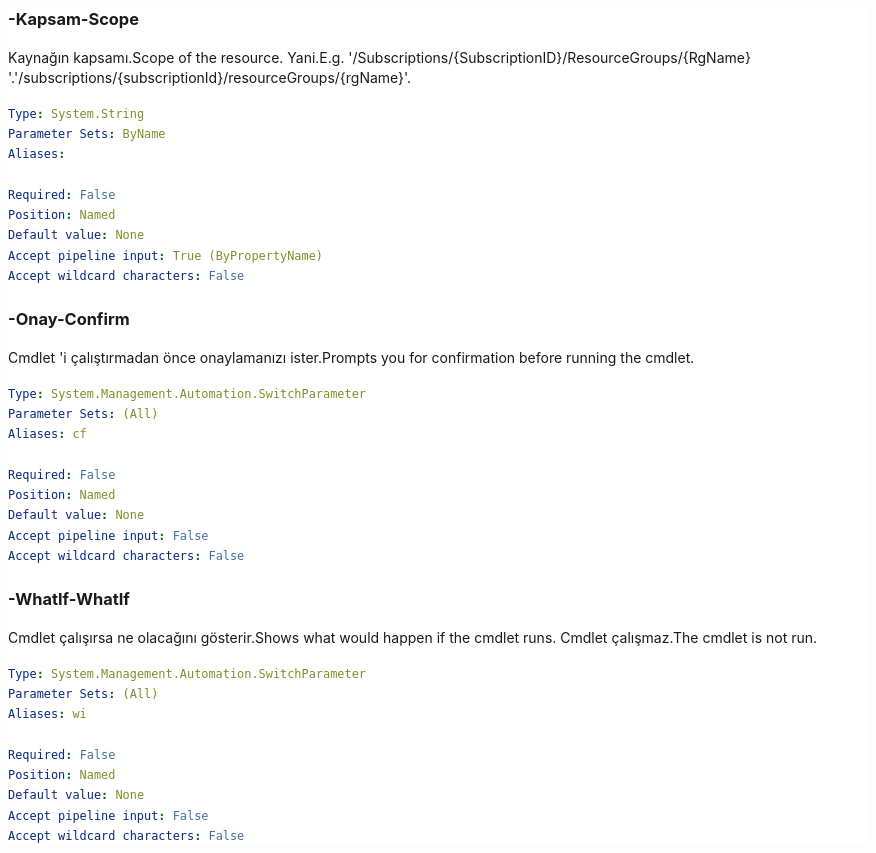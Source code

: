 ### <span data-ttu-id="78f3f-147">-Kapsam</span><span class="sxs-lookup"><span data-stu-id="78f3f-147">-Scope</span></span>
<span data-ttu-id="78f3f-148">Kaynağın kapsamı.</span><span class="sxs-lookup"><span data-stu-id="78f3f-148">Scope of the resource.</span></span>
<span data-ttu-id="78f3f-149">Yani.</span><span class="sxs-lookup"><span data-stu-id="78f3f-149">E.g.</span></span>
<span data-ttu-id="78f3f-150">'/Subscriptions/{SubscriptionID}/ResourceGroups/{RgName} '.</span><span class="sxs-lookup"><span data-stu-id="78f3f-150">'/subscriptions/{subscriptionId}/resourceGroups/{rgName}'.</span></span>

```yaml
Type: System.String
Parameter Sets: ByName
Aliases:

Required: False
Position: Named
Default value: None
Accept pipeline input: True (ByPropertyName)
Accept wildcard characters: False
```

### <span data-ttu-id="78f3f-151">-Onay</span><span class="sxs-lookup"><span data-stu-id="78f3f-151">-Confirm</span></span>
<span data-ttu-id="78f3f-152">Cmdlet 'i çalıştırmadan önce onaylamanızı ister.</span><span class="sxs-lookup"><span data-stu-id="78f3f-152">Prompts you for confirmation before running the cmdlet.</span></span>

```yaml
Type: System.Management.Automation.SwitchParameter
Parameter Sets: (All)
Aliases: cf

Required: False
Position: Named
Default value: None
Accept pipeline input: False
Accept wildcard characters: False
```

### <span data-ttu-id="78f3f-153">-WhatIf</span><span class="sxs-lookup"><span data-stu-id="78f3f-153">-WhatIf</span></span>
<span data-ttu-id="78f3f-154">Cmdlet çalışırsa ne olacağını gösterir.</span><span class="sxs-lookup"><span data-stu-id="78f3f-154">Shows what would happen if the cmdlet runs.</span></span>
<span data-ttu-id="78f3f-155">Cmdlet çalışmaz.</span><span class="sxs-lookup"><span data-stu-id="78f3f-155">The cmdlet is not run.</span></span>

```yaml
Type: System.Management.Automation.SwitchParameter
Parameter Sets: (All)
Aliases: wi

Required: False
Position: Named
Default value: None
Accept pipeline input: False
Accept wildcard characters: False
```
